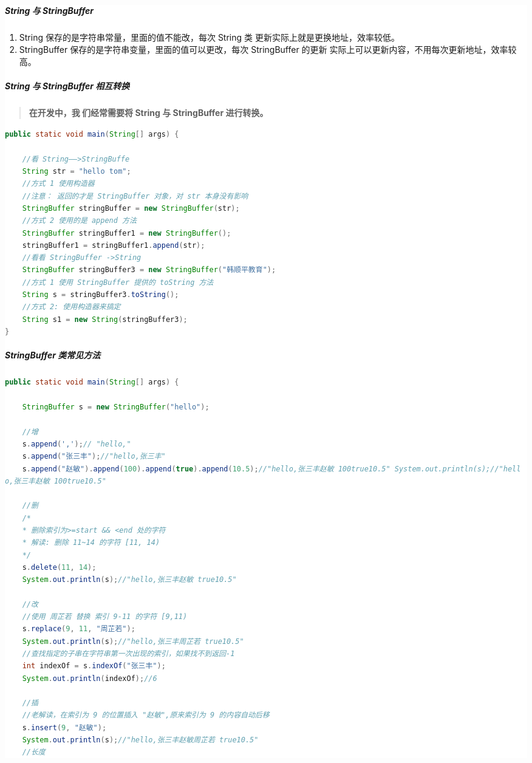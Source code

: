 
##### String 与 StringBuffer

1. String 保存的是字符串常量，里面的值不能改，每次 String 类 更新实际上就是更换地址，效率较低。
2. StringBuffer 保存的是字符串变量，里面的值可以更改，每次 StringBuffer 的更新 实际上可以更新内容，不用每次更新地址，效率较高。



##### String 与 StringBuffer 相互转换

> **在开发中，我 们经常需要将 String 与 StringBuffer 进行转换。**

```java
public static void main(String[] args) {
    
	//看 String——>StringBuffe
    String str = "hello tom";
    //方式 1 使用构造器
    //注意： 返回的才是 StringBuffer 对象，对 str 本身没有影响
    StringBuffer stringBuffer = new StringBuffer(str);
    //方式 2 使用的是 append 方法
    StringBuffer stringBuffer1 = new StringBuffer();
    stringBuffer1 = stringBuffer1.append(str);
    //看看 StringBuffer ->String
    StringBuffer stringBuffer3 = new StringBuffer("韩顺平教育");
    //方式 1 使用 StringBuffer 提供的 toString 方法
    String s = stringBuffer3.toString();
    //方式 2: 使用构造器来搞定
    String s1 = new String(stringBuffer3);
}
```



##### StringBuffer 类常见方法

```java
public static void main(String[] args) {
    
    StringBuffer s = new StringBuffer("hello");
    
    //增
    s.append(',');// "hello,"
    s.append("张三丰");//"hello,张三丰"
    s.append("赵敏").append(100).append(true).append(10.5);//"hello,张三丰赵敏 100true10.5" System.out.println(s);//"hello,张三丰赵敏 100true10.5"
    
    //删
    /*
    * 删除索引为>=start && <end 处的字符
    * 解读: 删除 11~14 的字符 [11, 14)
    */
    s.delete(11, 14);
    System.out.println(s);//"hello,张三丰赵敏 true10.5"
    
    //改
    //使用 周芷若 替换 索引 9-11 的字符 [9,11)
    s.replace(9, 11, "周芷若");
    System.out.println(s);//"hello,张三丰周芷若 true10.5"
    //查找指定的子串在字符串第一次出现的索引，如果找不到返回-1
    int indexOf = s.indexOf("张三丰");
    System.out.println(indexOf);//6
    
    //插
    //老解读，在索引为 9 的位置插入 "赵敏",原来索引为 9 的内容自动后移
    s.insert(9, "赵敏");
    System.out.println(s);//"hello,张三丰赵敏周芷若 true10.5"
    //长度
```